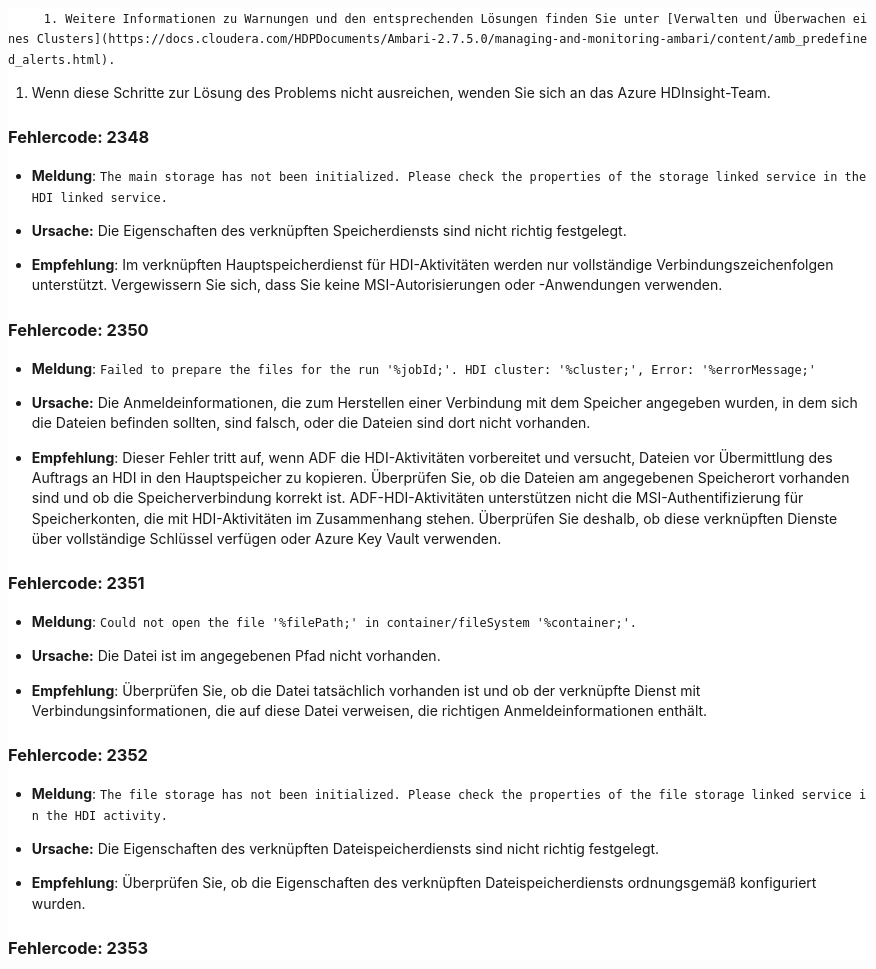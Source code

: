          1. Weitere Informationen zu Warnungen und den entsprechenden Lösungen finden Sie unter [Verwalten und Überwachen eines Clusters](https://docs.cloudera.com/HDPDocuments/Ambari-2.7.5.0/managing-and-monitoring-ambari/content/amb_predefined_alerts.html).
   1. Wenn diese Schritte zur Lösung des Problems nicht ausreichen, wenden Sie sich an das Azure HDInsight-Team.

### <a name="error-code-2348"></a>Fehlercode: 2348

- **Meldung**: `The main storage has not been initialized. Please check the properties of the storage linked service in the HDI linked service.`

- **Ursache:** Die Eigenschaften des verknüpften Speicherdiensts sind nicht richtig festgelegt.

- **Empfehlung**: Im verknüpften Hauptspeicherdienst für HDI-Aktivitäten werden nur vollständige Verbindungszeichenfolgen unterstützt. Vergewissern Sie sich, dass Sie keine MSI-Autorisierungen oder -Anwendungen verwenden.

### <a name="error-code-2350"></a>Fehlercode: 2350

- **Meldung**: `Failed to prepare the files for the run '%jobId;'. HDI cluster: '%cluster;', Error: '%errorMessage;'`

- **Ursache:** Die Anmeldeinformationen, die zum Herstellen einer Verbindung mit dem Speicher angegeben wurden, in dem sich die Dateien befinden sollten, sind falsch, oder die Dateien sind dort nicht vorhanden.

- **Empfehlung**: Dieser Fehler tritt auf, wenn ADF die HDI-Aktivitäten vorbereitet und versucht, Dateien vor Übermittlung des Auftrags an HDI in den Hauptspeicher zu kopieren. Überprüfen Sie, ob die Dateien am angegebenen Speicherort vorhanden sind und ob die Speicherverbindung korrekt ist. ADF-HDI-Aktivitäten unterstützen nicht die MSI-Authentifizierung für Speicherkonten, die mit HDI-Aktivitäten im Zusammenhang stehen. Überprüfen Sie deshalb, ob diese verknüpften Dienste über vollständige Schlüssel verfügen oder Azure Key Vault verwenden.

### <a name="error-code-2351"></a>Fehlercode: 2351

- **Meldung**: `Could not open the file '%filePath;' in container/fileSystem '%container;'.`

- **Ursache:** Die Datei ist im angegebenen Pfad nicht vorhanden.

- **Empfehlung**: Überprüfen Sie, ob die Datei tatsächlich vorhanden ist und ob der verknüpfte Dienst mit Verbindungsinformationen, die auf diese Datei verweisen, die richtigen Anmeldeinformationen enthält.

### <a name="error-code-2352"></a>Fehlercode: 2352

- **Meldung**: `The file storage has not been initialized. Please check the properties of the file storage linked service in the HDI activity.`

- **Ursache:** Die Eigenschaften des verknüpften Dateispeicherdiensts sind nicht richtig festgelegt.

- **Empfehlung**: Überprüfen Sie, ob die Eigenschaften des verknüpften Dateispeicherdiensts ordnungsgemäß konfiguriert wurden.

### <a name="error-code-2353"></a>Fehlercode: 2353
